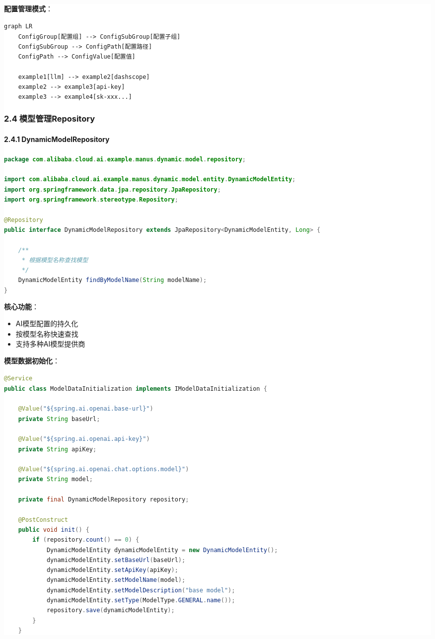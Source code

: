 **配置管理模式**：
```mermaid
graph LR
    ConfigGroup[配置组] --> ConfigSubGroup[配置子组]
    ConfigSubGroup --> ConfigPath[配置路径]
    ConfigPath --> ConfigValue[配置值]
    
    example1[llm] --> example2[dashscope]
    example2 --> example3[api-key]
    example3 --> example4[sk-xxx...]
```

### 2.4 模型管理Repository

#### 2.4.1 DynamicModelRepository

```java
package com.alibaba.cloud.ai.example.manus.dynamic.model.repository;

import com.alibaba.cloud.ai.example.manus.dynamic.model.entity.DynamicModelEntity;
import org.springframework.data.jpa.repository.JpaRepository;
import org.springframework.stereotype.Repository;

@Repository
public interface DynamicModelRepository extends JpaRepository<DynamicModelEntity, Long> {

    /**
     * 根据模型名称查找模型
     */
    DynamicModelEntity findByModelName(String modelName);
}
```

**核心功能**：
- AI模型配置的持久化
- 按模型名称快速查找
- 支持多种AI模型提供商

**模型数据初始化**：
```java
@Service
public class ModelDataInitialization implements IModelDataInitialization {

    @Value("${spring.ai.openai.base-url}")
    private String baseUrl;

    @Value("${spring.ai.openai.api-key}")
    private String apiKey;

    @Value("${spring.ai.openai.chat.options.model}")
    private String model;

    private final DynamicModelRepository repository;

    @PostConstruct
    public void init() {
        if (repository.count() == 0) {
            DynamicModelEntity dynamicModelEntity = new DynamicModelEntity();
            dynamicModelEntity.setBaseUrl(baseUrl);
            dynamicModelEntity.setApiKey(apiKey);
            dynamicModelEntity.setModelName(model);
            dynamicModelEntity.setModelDescription("base model");
            dynamicModelEntity.setType(ModelType.GENERAL.name());
            repository.save(dynamicModelEntity);
        }
    }
```